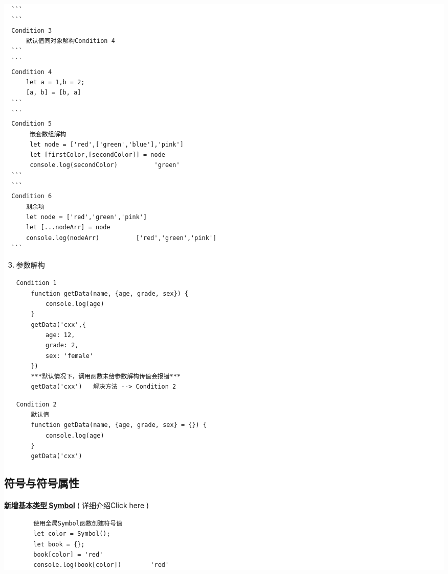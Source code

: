       ```
      ```
      Condition 3
          默认值同对象解构Condition 4
      ```
      ```
      Condition 4
          let a = 1,b = 2;
          [a, b] = [b, a]
      ```
      ```
      Condition 5
           嵌套数组解构
           let node = ['red',['green','blue'],'pink']
           let [firstColor,[secondColor]] = node
           console.log(secondColor)          'green'
      ```
      ```
      Condition 6
          剩余项
          let node = ['red','green','pink']
          let [...nodeArr] = node
          console.log(nodeArr)          ['red','green','pink']
      ```
   3. 参数解构
        ```
        Condition 1
            function getData(name, {age, grade, sex}) {
                console.log(age)
            }
            getData('cxx',{
                age: 12,
                grade: 2,
                sex: 'female'
            })
            ***默认情况下，调用函数未给参数解构传值会报错***
            getData('cxx')   解决方法 --> Condition 2
        ```
        ```
        Condition 2
            默认值
            function getData(name, {age, grade, sex} = {}) {
                console.log(age)
            }
            getData('cxx')
        ```

## 符号与符号属性
   **[新增基本类型 Symbol](https://juejin.im/entry/58466c6e61ff4b00589b8269)** ( 详细介绍Click here )

            使用全局Symbol函数创建符号值
            let color = Symbol();
            let book = {};
            book[color] = 'red'
            console.log(book[color])        'red'
